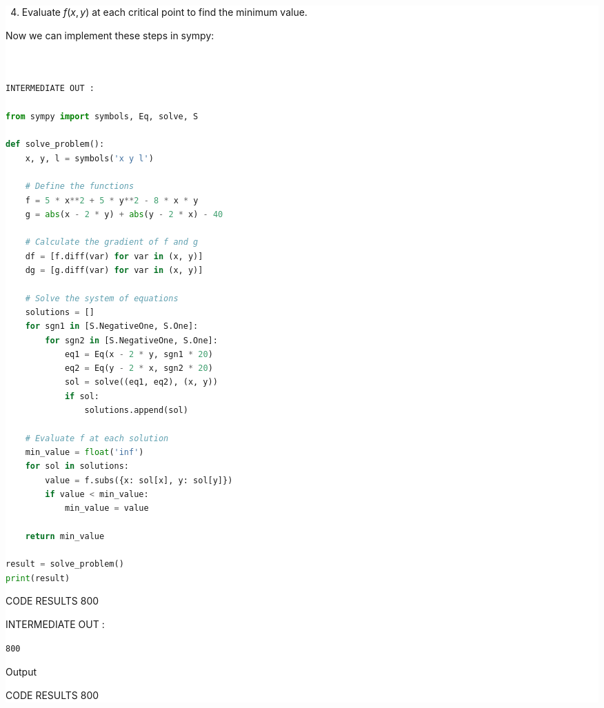 4. Evaluate $f(x, y)$ at each critical point to find the minimum value.

Now we can implement these steps in sympy:

```python


INTERMEDIATE OUT :

from sympy import symbols, Eq, solve, S

def solve_problem():
    x, y, l = symbols('x y l')

    # Define the functions
    f = 5 * x**2 + 5 * y**2 - 8 * x * y
    g = abs(x - 2 * y) + abs(y - 2 * x) - 40

    # Calculate the gradient of f and g
    df = [f.diff(var) for var in (x, y)]
    dg = [g.diff(var) for var in (x, y)]

    # Solve the system of equations
    solutions = []
    for sgn1 in [S.NegativeOne, S.One]:
        for sgn2 in [S.NegativeOne, S.One]:
            eq1 = Eq(x - 2 * y, sgn1 * 20)
            eq2 = Eq(y - 2 * x, sgn2 * 20)
            sol = solve((eq1, eq2), (x, y))
            if sol:
                solutions.append(sol)

    # Evaluate f at each solution
    min_value = float('inf')
    for sol in solutions:
        value = f.subs({x: sol[x], y: sol[y]})
        if value < min_value:
            min_value = value

    return min_value

result = solve_problem()
print(result)
```

CODE RESULTS 800

INTERMEDIATE OUT :
```output
800
```
Output

CODE RESULTS 800
